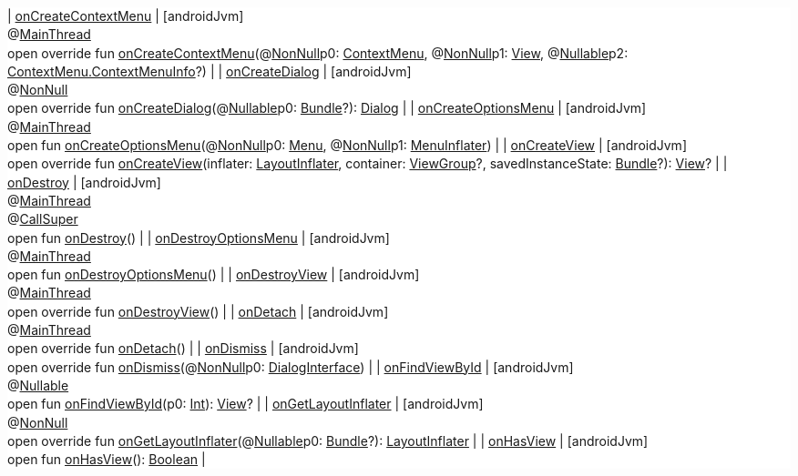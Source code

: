 | [onCreateContextMenu](../../io.material.materialthemebuilder.ui.themesummary/-theme-summary-fragment/index.md#-723660536%2FFunctions%2F-912451524) | [androidJvm]<br>@[MainThread](https://developer.android.com/reference/kotlin/androidx/annotation/MainThread.html)<br>open override fun [onCreateContextMenu](../../io.material.materialthemebuilder.ui.themesummary/-theme-summary-fragment/index.md#-723660536%2FFunctions%2F-912451524)(@[NonNull](https://developer.android.com/reference/kotlin/androidx/annotation/NonNull.html)p0: [ContextMenu](https://developer.android.com/reference/kotlin/android/view/ContextMenu.html), @[NonNull](https://developer.android.com/reference/kotlin/androidx/annotation/NonNull.html)p1: [View](https://developer.android.com/reference/kotlin/android/view/View.html), @[Nullable](https://developer.android.com/reference/kotlin/androidx/annotation/Nullable.html)p2: [ContextMenu.ContextMenuInfo](https://developer.android.com/reference/kotlin/android/view/ContextMenu.ContextMenuInfo.html)?) |
| [onCreateDialog](index.md#-1560746902%2FFunctions%2F-912451524) | [androidJvm]<br>@[NonNull](https://developer.android.com/reference/kotlin/androidx/annotation/NonNull.html)<br>open override fun [onCreateDialog](index.md#-1560746902%2FFunctions%2F-912451524)(@[Nullable](https://developer.android.com/reference/kotlin/androidx/annotation/Nullable.html)p0: [Bundle](https://developer.android.com/reference/kotlin/android/os/Bundle.html)?): [Dialog](https://developer.android.com/reference/kotlin/android/app/Dialog.html) |
| [onCreateOptionsMenu](../../io.material.materialthemebuilder.ui.themesummary/-theme-summary-fragment/index.md#988498165%2FFunctions%2F-912451524) | [androidJvm]<br>@[MainThread](https://developer.android.com/reference/kotlin/androidx/annotation/MainThread.html)<br>open fun [onCreateOptionsMenu](../../io.material.materialthemebuilder.ui.themesummary/-theme-summary-fragment/index.md#988498165%2FFunctions%2F-912451524)(@[NonNull](https://developer.android.com/reference/kotlin/androidx/annotation/NonNull.html)p0: [Menu](https://developer.android.com/reference/kotlin/android/view/Menu.html), @[NonNull](https://developer.android.com/reference/kotlin/androidx/annotation/NonNull.html)p1: [MenuInflater](https://developer.android.com/reference/kotlin/android/view/MenuInflater.html)) |
| [onCreateView](on-create-view.md) | [androidJvm]<br>open override fun [onCreateView](on-create-view.md)(inflater: [LayoutInflater](https://developer.android.com/reference/kotlin/android/view/LayoutInflater.html), container: [ViewGroup](https://developer.android.com/reference/kotlin/android/view/ViewGroup.html)?, savedInstanceState: [Bundle](https://developer.android.com/reference/kotlin/android/os/Bundle.html)?): [View](https://developer.android.com/reference/kotlin/android/view/View.html)? |
| [onDestroy](../../io.material.materialthemebuilder.ui.themesummary/-theme-summary-fragment/index.md#497921754%2FFunctions%2F-912451524) | [androidJvm]<br>@[MainThread](https://developer.android.com/reference/kotlin/androidx/annotation/MainThread.html)<br>@[CallSuper](https://developer.android.com/reference/kotlin/androidx/annotation/CallSuper.html)<br>open fun [onDestroy](../../io.material.materialthemebuilder.ui.themesummary/-theme-summary-fragment/index.md#497921754%2FFunctions%2F-912451524)() |
| [onDestroyOptionsMenu](../../io.material.materialthemebuilder.ui.themesummary/-theme-summary-fragment/index.md#-220306909%2FFunctions%2F-912451524) | [androidJvm]<br>@[MainThread](https://developer.android.com/reference/kotlin/androidx/annotation/MainThread.html)<br>open fun [onDestroyOptionsMenu](../../io.material.materialthemebuilder.ui.themesummary/-theme-summary-fragment/index.md#-220306909%2FFunctions%2F-912451524)() |
| [onDestroyView](index.md#1432286221%2FFunctions%2F-912451524) | [androidJvm]<br>@[MainThread](https://developer.android.com/reference/kotlin/androidx/annotation/MainThread.html)<br>open override fun [onDestroyView](index.md#1432286221%2FFunctions%2F-912451524)() |
| [onDetach](index.md#-922781445%2FFunctions%2F-912451524) | [androidJvm]<br>@[MainThread](https://developer.android.com/reference/kotlin/androidx/annotation/MainThread.html)<br>open override fun [onDetach](index.md#-922781445%2FFunctions%2F-912451524)() |
| [onDismiss](index.md#687959427%2FFunctions%2F-912451524) | [androidJvm]<br>open override fun [onDismiss](index.md#687959427%2FFunctions%2F-912451524)(@[NonNull](https://developer.android.com/reference/kotlin/androidx/annotation/NonNull.html)p0: [DialogInterface](https://developer.android.com/reference/kotlin/android/content/DialogInterface.html)) |
| [onFindViewById](index.md#1338129820%2FFunctions%2F-912451524) | [androidJvm]<br>@[Nullable](https://developer.android.com/reference/kotlin/androidx/annotation/Nullable.html)<br>open fun [onFindViewById](index.md#1338129820%2FFunctions%2F-912451524)(p0: [Int](https://kotlinlang.org/api/latest/jvm/stdlib/kotlin/-int/index.html)): [View](https://developer.android.com/reference/kotlin/android/view/View.html)? |
| [onGetLayoutInflater](index.md#132984719%2FFunctions%2F-912451524) | [androidJvm]<br>@[NonNull](https://developer.android.com/reference/kotlin/androidx/annotation/NonNull.html)<br>open override fun [onGetLayoutInflater](index.md#132984719%2FFunctions%2F-912451524)(@[Nullable](https://developer.android.com/reference/kotlin/androidx/annotation/Nullable.html)p0: [Bundle](https://developer.android.com/reference/kotlin/android/os/Bundle.html)?): [LayoutInflater](https://developer.android.com/reference/kotlin/android/view/LayoutInflater.html) |
| [onHasView](index.md#-1163561747%2FFunctions%2F-912451524) | [androidJvm]<br>open fun [onHasView](index.md#-1163561747%2FFunctions%2F-912451524)(): [Boolean](https://kotlinlang.org/api/latest/jvm/stdlib/kotlin/-boolean/index.html) |